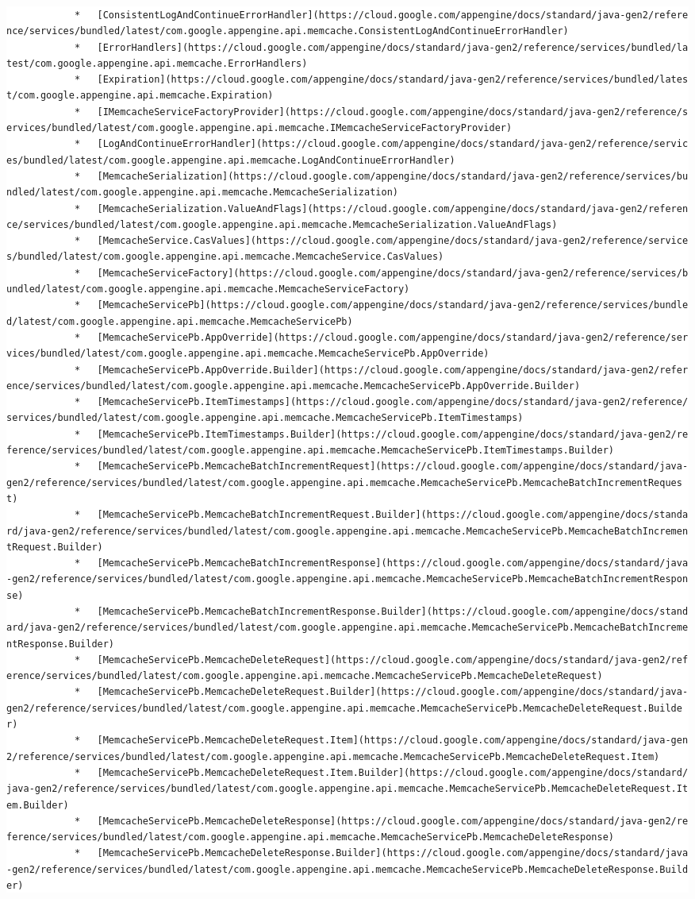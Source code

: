                 *   [ConsistentLogAndContinueErrorHandler](https://cloud.google.com/appengine/docs/standard/java-gen2/reference/services/bundled/latest/com.google.appengine.api.memcache.ConsistentLogAndContinueErrorHandler)
                *   [ErrorHandlers](https://cloud.google.com/appengine/docs/standard/java-gen2/reference/services/bundled/latest/com.google.appengine.api.memcache.ErrorHandlers)
                *   [Expiration](https://cloud.google.com/appengine/docs/standard/java-gen2/reference/services/bundled/latest/com.google.appengine.api.memcache.Expiration)
                *   [IMemcacheServiceFactoryProvider](https://cloud.google.com/appengine/docs/standard/java-gen2/reference/services/bundled/latest/com.google.appengine.api.memcache.IMemcacheServiceFactoryProvider)
                *   [LogAndContinueErrorHandler](https://cloud.google.com/appengine/docs/standard/java-gen2/reference/services/bundled/latest/com.google.appengine.api.memcache.LogAndContinueErrorHandler)
                *   [MemcacheSerialization](https://cloud.google.com/appengine/docs/standard/java-gen2/reference/services/bundled/latest/com.google.appengine.api.memcache.MemcacheSerialization)
                *   [MemcacheSerialization.ValueAndFlags](https://cloud.google.com/appengine/docs/standard/java-gen2/reference/services/bundled/latest/com.google.appengine.api.memcache.MemcacheSerialization.ValueAndFlags)
                *   [MemcacheService.CasValues](https://cloud.google.com/appengine/docs/standard/java-gen2/reference/services/bundled/latest/com.google.appengine.api.memcache.MemcacheService.CasValues)
                *   [MemcacheServiceFactory](https://cloud.google.com/appengine/docs/standard/java-gen2/reference/services/bundled/latest/com.google.appengine.api.memcache.MemcacheServiceFactory)
                *   [MemcacheServicePb](https://cloud.google.com/appengine/docs/standard/java-gen2/reference/services/bundled/latest/com.google.appengine.api.memcache.MemcacheServicePb)
                *   [MemcacheServicePb.AppOverride](https://cloud.google.com/appengine/docs/standard/java-gen2/reference/services/bundled/latest/com.google.appengine.api.memcache.MemcacheServicePb.AppOverride)
                *   [MemcacheServicePb.AppOverride.Builder](https://cloud.google.com/appengine/docs/standard/java-gen2/reference/services/bundled/latest/com.google.appengine.api.memcache.MemcacheServicePb.AppOverride.Builder)
                *   [MemcacheServicePb.ItemTimestamps](https://cloud.google.com/appengine/docs/standard/java-gen2/reference/services/bundled/latest/com.google.appengine.api.memcache.MemcacheServicePb.ItemTimestamps)
                *   [MemcacheServicePb.ItemTimestamps.Builder](https://cloud.google.com/appengine/docs/standard/java-gen2/reference/services/bundled/latest/com.google.appengine.api.memcache.MemcacheServicePb.ItemTimestamps.Builder)
                *   [MemcacheServicePb.MemcacheBatchIncrementRequest](https://cloud.google.com/appengine/docs/standard/java-gen2/reference/services/bundled/latest/com.google.appengine.api.memcache.MemcacheServicePb.MemcacheBatchIncrementRequest)
                *   [MemcacheServicePb.MemcacheBatchIncrementRequest.Builder](https://cloud.google.com/appengine/docs/standard/java-gen2/reference/services/bundled/latest/com.google.appengine.api.memcache.MemcacheServicePb.MemcacheBatchIncrementRequest.Builder)
                *   [MemcacheServicePb.MemcacheBatchIncrementResponse](https://cloud.google.com/appengine/docs/standard/java-gen2/reference/services/bundled/latest/com.google.appengine.api.memcache.MemcacheServicePb.MemcacheBatchIncrementResponse)
                *   [MemcacheServicePb.MemcacheBatchIncrementResponse.Builder](https://cloud.google.com/appengine/docs/standard/java-gen2/reference/services/bundled/latest/com.google.appengine.api.memcache.MemcacheServicePb.MemcacheBatchIncrementResponse.Builder)
                *   [MemcacheServicePb.MemcacheDeleteRequest](https://cloud.google.com/appengine/docs/standard/java-gen2/reference/services/bundled/latest/com.google.appengine.api.memcache.MemcacheServicePb.MemcacheDeleteRequest)
                *   [MemcacheServicePb.MemcacheDeleteRequest.Builder](https://cloud.google.com/appengine/docs/standard/java-gen2/reference/services/bundled/latest/com.google.appengine.api.memcache.MemcacheServicePb.MemcacheDeleteRequest.Builder)
                *   [MemcacheServicePb.MemcacheDeleteRequest.Item](https://cloud.google.com/appengine/docs/standard/java-gen2/reference/services/bundled/latest/com.google.appengine.api.memcache.MemcacheServicePb.MemcacheDeleteRequest.Item)
                *   [MemcacheServicePb.MemcacheDeleteRequest.Item.Builder](https://cloud.google.com/appengine/docs/standard/java-gen2/reference/services/bundled/latest/com.google.appengine.api.memcache.MemcacheServicePb.MemcacheDeleteRequest.Item.Builder)
                *   [MemcacheServicePb.MemcacheDeleteResponse](https://cloud.google.com/appengine/docs/standard/java-gen2/reference/services/bundled/latest/com.google.appengine.api.memcache.MemcacheServicePb.MemcacheDeleteResponse)
                *   [MemcacheServicePb.MemcacheDeleteResponse.Builder](https://cloud.google.com/appengine/docs/standard/java-gen2/reference/services/bundled/latest/com.google.appengine.api.memcache.MemcacheServicePb.MemcacheDeleteResponse.Builder)
